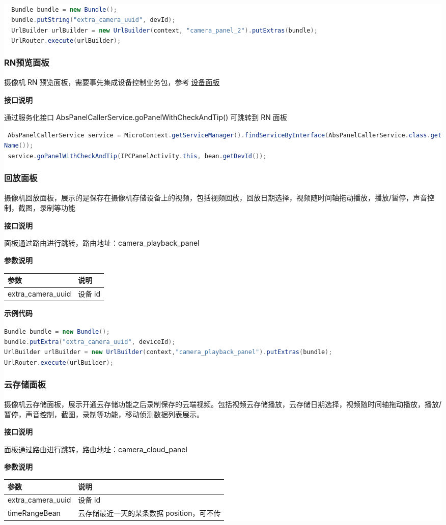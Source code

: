 ```java
  Bundle bundle = new Bundle();
  bundle.putString("extra_camera_uuid", devId);
  UrlBuilder urlBuilder = new UrlBuilder(context, "camera_panel_2").putExtras(bundle);
  UrlRouter.execute(urlBuilder);
```



###  RN预览面板

摄像机 RN 预览面板，需要事先集成设备控制业务包，参考 [设备面板](./panel_device)

**接口说明**

通过服务化接口 AbsPanelCallerService.goPanelWithCheckAndTip() 可跳转到 RN 面板

```java
 AbsPanelCallerService service = MicroContext.getServiceManager().findServiceByInterface(AbsPanelCallerService.class.getName());
 service.goPanelWithCheckAndTip(IPCPanelActivity.this, bean.getDevId());
```



### 回放面板

摄像机回放面板，展示的是保存在摄像机存储设备上的视频，包括视频回放，回放日期选择，视频随时间轴拖动播放，播放/暂停，声音控制，截图，录制等功能

**接口说明**

面板通过路由进行跳转，路由地址：camera_playback_panel

**参数说明**

| 参数              | 说明    |
| :---------------- | :------ |
| extra_camera_uuid | 设备 id |

**示例代码**

```java
Bundle bundle = new Bundle();
bundle.putExtra("extra_camera_uuid", deviceId);
UrlBuilder urlBuilder = new UrlBuilder(context,"camera_playback_panel").putExtras(bundle);
UrlRouter.execute(urlBuilder);
```



### 云存储面板

摄像机云存储面板，展示开通云存储功能之后录制保存的云端视频。包括视频云存储播放，云存储日期选择，视频随时间轴拖动播放，播放/暂停，声音控制，截图，录制等功能，移动侦测数据列表展示。

**接口说明**

面板通过路由进行跳转，路由地址：camera_cloud_panel

**参数说明**

| 参数              | 说明                                      |
| :---------------- | :---------------------------------------- |
| extra_camera_uuid | 设备 id                                   |
| timeRangeBean     | 云存储最近一天的某条数据 position，可不传 |
